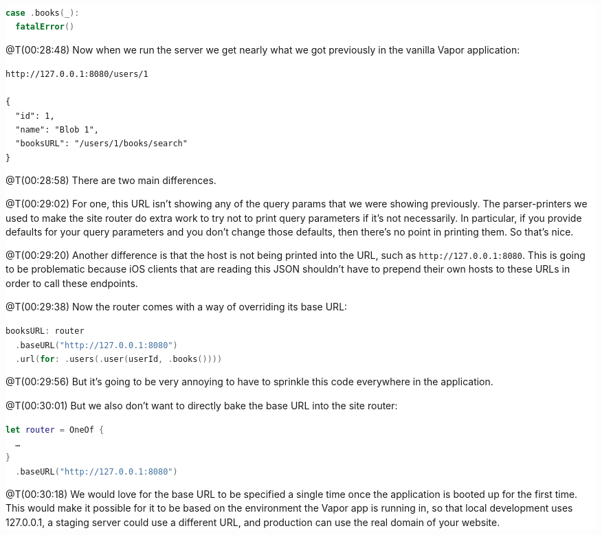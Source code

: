 ```swift
case .books(_):
  fatalError()
```

@T(00:28:48)
Now when we run the server we get nearly what we got previously in the vanilla Vapor application:

```txt
http://127.0.0.1:8080/users/1

{
  "id": 1,
  "name": "Blob 1",
  "booksURL": "/users/1/books/search"
}
```

@T(00:28:58)
There are two main differences.

@T(00:29:02)
For one, this URL isn’t showing any of the query params that we were showing previously. The parser-printers we used to make the site router do extra work to try not to print query parameters if it’s not necessarily. In particular, if you provide defaults for your query parameters and you don’t change those defaults, then there’s no point in printing them. So that’s nice.

@T(00:29:20)
Another difference is that the host is not being printed into the URL, such as `http://127.0.0.1:8080`. This is going to be problematic because iOS clients that are reading this JSON shouldn’t have to prepend their own hosts to these URLs in order to call these endpoints.

@T(00:29:38)
Now the router comes with a way of overriding its base URL:

```swift
booksURL: router
  .baseURL("http://127.0.0.1:8080")
  .url(for: .users(.user(userId, .books())))
```

@T(00:29:56)
But it’s going to be very annoying to have to sprinkle this code everywhere in the application.

@T(00:30:01)
But we also don’t want to directly bake the base URL into the site router:

```swift
let router = OneOf {
  …
}
  .baseURL("http://127.0.0.1:8080")
```

@T(00:30:18)
We would love for the base URL to be specified a single time once the application is booted up for the first time. This would make it possible for it to be based on the environment the Vapor app is running in, so that local development uses 127.0.0.1, a staging server could use a different URL, and production can use the real domain of your website.
